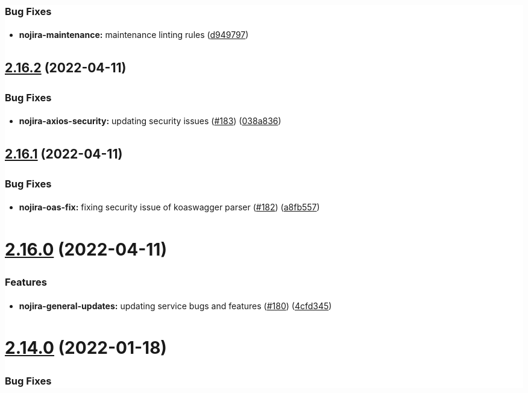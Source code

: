 
### Bug Fixes

* **nojira-maintenance:** maintenance linting rules ([d949797](https://github.gamesys.co.uk/PlayerServices/service-kit/commit/d9497971a4d0c8c662bf875169288ae72a018a66))





## [2.16.2](https://github.gamesys.co.uk/PlayerServices/service-kit/compare/v2.16.1...v2.16.2) (2022-04-11)


### Bug Fixes

* **nojira-axios-security:** updating security issues ([#183](https://github.gamesys.co.uk/PlayerServices/service-kit/issues/183)) ([038a836](https://github.gamesys.co.uk/PlayerServices/service-kit/commit/038a836a3cca326151b17e75874743c601b93823))





## [2.16.1](https://github.gamesys.co.uk/PlayerServices/service-kit/compare/v2.16.0...v2.16.1) (2022-04-11)


### Bug Fixes

* **nojira-oas-fix:** fixing security issue of koaswagger parser ([#182](https://github.gamesys.co.uk/PlayerServices/service-kit/issues/182)) ([a8fb557](https://github.gamesys.co.uk/PlayerServices/service-kit/commit/a8fb55764f22268130465d396a7f47db6450e655))





# [2.16.0](https://github.gamesys.co.uk/PlayerServices/service-kit/compare/v2.15.2...v2.16.0) (2022-04-11)


### Features

* **nojira-general-updates:** updating service bugs and features ([#180](https://github.gamesys.co.uk/PlayerServices/service-kit/issues/180)) ([4cfd345](https://github.gamesys.co.uk/PlayerServices/service-kit/commit/4cfd345738b05d4bf2ea354c7e770839a3dd8017))





# [2.14.0](https://github.gamesys.co.uk/PlayerServices/service-kit/compare/v2.13.2...v2.14.0) (2022-01-18)


### Bug Fixes
